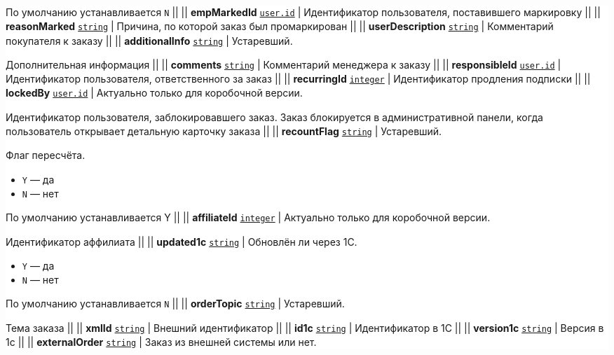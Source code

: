 По умолчанию устанавливается `N` ||
|| **empMarkedId**
[`user.id`](../../data-types.md) | Идентификатор пользователя, поставившего маркировку ||
|| **reasonMarked**
[`string`](../../data-types.md) | Причина, по которой заказ был промаркирован ||
|| **userDescription**
[`string`](../../data-types.md) | Комментарий покупателя к заказу ||
|| **additionalInfo**
[`string`](../../data-types.md) | Устаревший.

Дополнительная информация ||
|| **comments**
[`string`](../../data-types.md) | Комментарий менеджера к заказу ||
|| **responsibleId**
[`user.id`](../../data-types.md) | Идентификатор пользователя, ответственного за заказ ||
|| **recurringId**
[`integer`](../../data-types.md) | Идентификатор продления подписки ||
|| **lockedBy**
[`user.id`](../../data-types.md) | Актуально только для коробочной версии.

Идентификатор пользователя, заблокировавшего заказ. Заказ блокируется в административной панели, когда пользователь открывает детальную карточку заказа ||
|| **recountFlag**
[`string`](../../data-types.md) | Устаревший.

Флаг пересчёта.

- `Y` — да
- `N` — нет

По умолчанию устанавливается Y ||
|| **affiliateId**
[`integer`](../../data-types.md) | Актуально только для коробочной версии.

Идентификатор аффилиата ||
|| **updated1c**
[`string`](../../data-types.md) | Обновлён ли через 1С.

- `Y` — да
- `N` — нет

По умолчанию устанавливается `N` ||
|| **orderTopic**
[`string`](../../data-types.md) | Устаревший.

Тема заказа ||
|| **xmlId**
[`string`](../../data-types.md) | Внешний идентификатор ||
|| **id1c**
[`string`](../../data-types.md) | Идентификатор в 1С ||
|| **version1c**
[`string`](../../data-types.md) | Версия в 1с ||
|| **externalOrder**
[`string`](../../data-types.md) | Заказ из внешней системы или нет.
